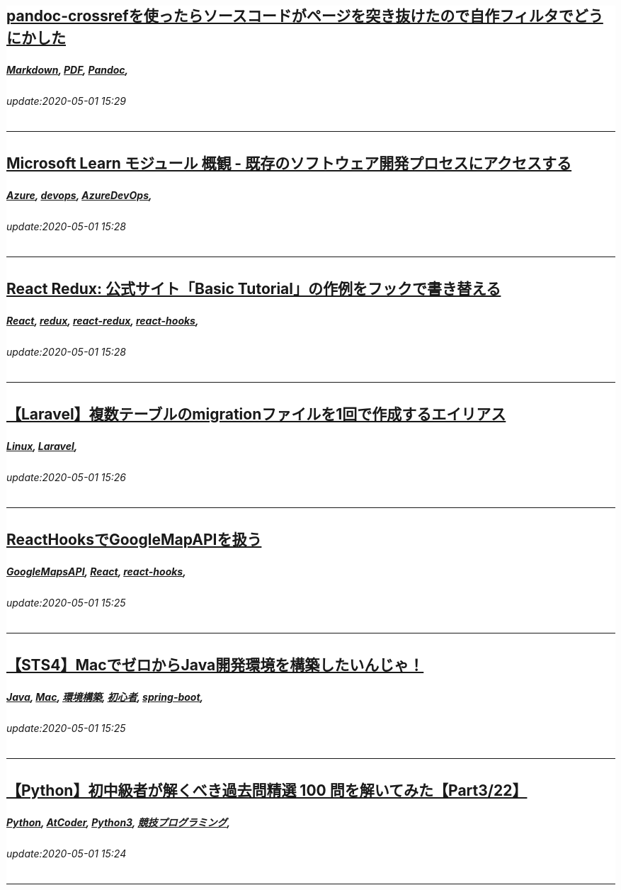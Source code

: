 ## [pandoc-crossrefを使ったらソースコードがページを突き抜けたので自作フィルタでどうにかした](https://qiita.com/Kenta11/items/77e0266d59b24b929d8b)
##### [Markdown](https://qiita.com/tags/Markdown), [PDF](https://qiita.com/tags/PDF), [Pandoc](https://qiita.com/tags/Pandoc), 
###### update:2020-05-01 15:29
---
## [Microsoft Learn モジュール 概観 - 既存のソフトウェア開発プロセスにアクセスする](https://qiita.com/ymasaoka/items/03b8bf00dc5b1c5210f6)
##### [Azure](https://qiita.com/tags/Azure), [devops](https://qiita.com/tags/devops), [AzureDevOps](https://qiita.com/tags/AzureDevOps), 
###### update:2020-05-01 15:28
---
## [React Redux: 公式サイト「Basic Tutorial」の作例をフックで書き替える](https://qiita.com/FumioNonaka/items/2fd4e0a2ae240b66d903)
##### [React](https://qiita.com/tags/React), [redux](https://qiita.com/tags/redux), [react-redux](https://qiita.com/tags/react-redux), [react-hooks](https://qiita.com/tags/react-hooks), 
###### update:2020-05-01 15:28
---
## [【Laravel】複数テーブルのmigrationファイルを1回で作成するエイリアス](https://qiita.com/ntm718/items/28061e9f4bef0c3da032)
##### [Linux](https://qiita.com/tags/Linux), [Laravel](https://qiita.com/tags/Laravel), 
###### update:2020-05-01 15:26
---
## [ReactHooksでGoogleMapAPIを扱う](https://qiita.com/Sotq_17/items/7acdb68620c73302945a)
##### [GoogleMapsAPI](https://qiita.com/tags/GoogleMapsAPI), [React](https://qiita.com/tags/React), [react-hooks](https://qiita.com/tags/react-hooks), 
###### update:2020-05-01 15:25
---
## [【STS4】MacでゼロからJava開発環境を構築したいんじゃ！](https://qiita.com/akane_kato/items/fff46dfa34f97f95dc88)
##### [Java](https://qiita.com/tags/Java), [Mac](https://qiita.com/tags/Mac), [環境構築](https://qiita.com/tags/環境構築), [初心者](https://qiita.com/tags/初心者), [spring-boot](https://qiita.com/tags/spring-boot), 
###### update:2020-05-01 15:25
---
## [【Python】初中級者が解くべき過去問精選 100 問を解いてみた【Part3/22】](https://qiita.com/rudorufu1981/items/74d5f37c26c62fc7a27f)
##### [Python](https://qiita.com/tags/Python), [AtCoder](https://qiita.com/tags/AtCoder), [Python3](https://qiita.com/tags/Python3), [競技プログラミング](https://qiita.com/tags/競技プログラミング), 
###### update:2020-05-01 15:24
---